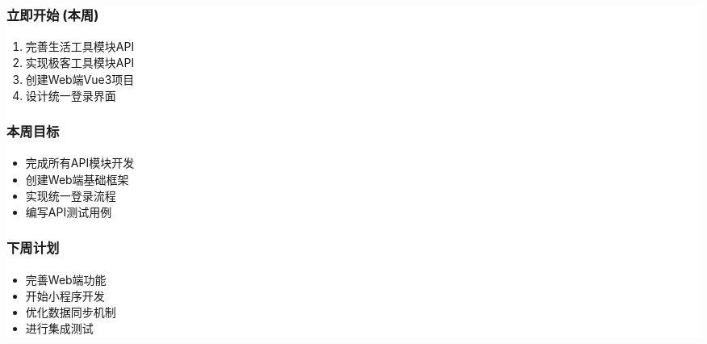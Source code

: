 ### 立即开始 (本周)
1. 完善生活工具模块API
2. 实现极客工具模块API
3. 创建Web端Vue3项目
4. 设计统一登录界面

### 本周目标
- 完成所有API模块开发
- 创建Web端基础框架
- 实现统一登录流程
- 编写API测试用例

### 下周计划
- 完善Web端功能
- 开始小程序开发
- 优化数据同步机制
- 进行集成测试
